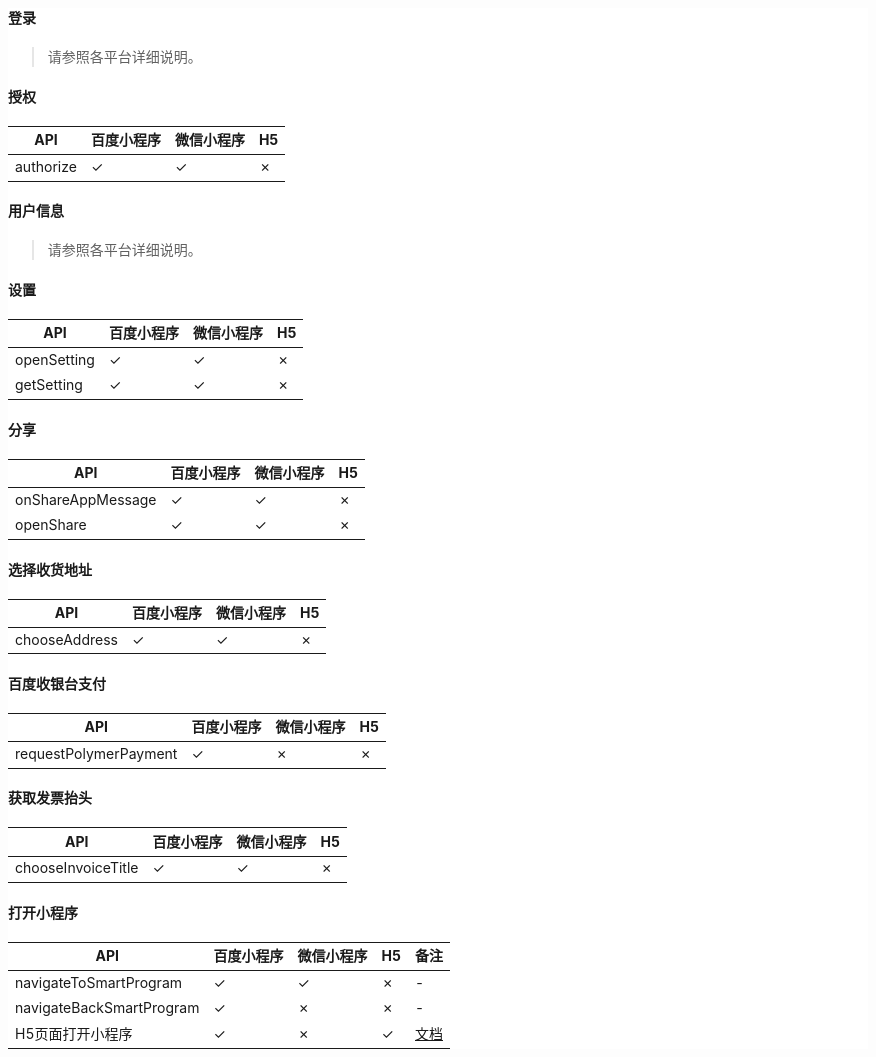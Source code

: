 #### 登录
> 请参照各平台详细说明。

#### 授权
| API | 百度小程序 | 微信小程序 | H5 |
|---|---|---|---|
| authorize | ✓ | ✓ | ✗ |

#### 用户信息
> 请参照各平台详细说明。

#### 设置
| API | 百度小程序 | 微信小程序 | H5 |
|---|---|---|---|
| openSetting | ✓ | ✓ | ✗ |
| getSetting | ✓ | ✓ | ✗ |

#### 分享
| API | 百度小程序 | 微信小程序 | H5 |
|---|---|---|---|
| onShareAppMessage | ✓ | ✓ | ✗ |
| openShare | ✓ | ✓ | ✗ |

#### 选择收货地址
| API | 百度小程序 | 微信小程序 | H5 |
|---|---|---|---|
| chooseAddress | ✓ | ✓ | ✗ |

#### 百度收银台支付
| API | 百度小程序 | 微信小程序 | H5 |
|---|---|---|---|
| requestPolymerPayment | ✓ | ✗ | ✗ |

#### 获取发票抬头
| API | 百度小程序 | 微信小程序 | H5 |
|---|---|---|---|
| chooseInvoiceTitle | ✓ | ✓ | ✗ |

#### 打开小程序
| API | 百度小程序 | 微信小程序 | H5 | 备注 |
|---|---|---|---|---|
| navigateToSmartProgram | ✓ | ✓| ✗ | - |
| navigateBackSmartProgram | ✓ | ✗| ✗ | - |
| H5页面打开小程序 | ✓ | ✗| ✓ | [文档](https://smartprogram.baidu.com/docs/develop/api/open_smartprogram/#H5%E9%A1%B5%E9%9D%A2%E6%89%93%E5%BC%80%E5%B0%8F%E7%A8%8B%E5%BA%8F/) |
